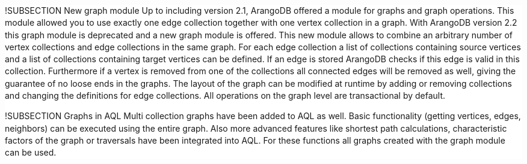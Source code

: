!SUBSECTION New graph module
Up to including version 2.1, ArangoDB offered a module for graphs and graph operations.
This module allowed you to use exactly one edge collection together with one vertex collection in a graph.
With ArangoDB version 2.2 this graph module is deprecated and a new graph module is offered.
This new module allows to combine an arbitrary number of vertex collections and edge collections in the same graph.
For each edge collection a list of collections containing source vertices and a list of collections containing target vertices can be defined.
If an edge is stored ArangoDB checks if this edge is valid in this collection.
Furthermore if a vertex is removed from one of the collections all connected edges will be removed as well, giving the guarantee of no loose ends in the graphs.
The layout of the graph can be modified at runtime by adding or removing collections and changing the definitions for edge collections.
All operations on the graph level are transactional by default.

!SUBSECTION Graphs in AQL
Multi collection graphs have been added to AQL as well.
Basic functionality (getting vertices, edges, neighbors) can be executed using the entire graph.
Also more advanced features like shortest path calculations, characteristic factors of the graph or traversals have been integrated into AQL.
For these functions all graphs created with the graph module can be used.


